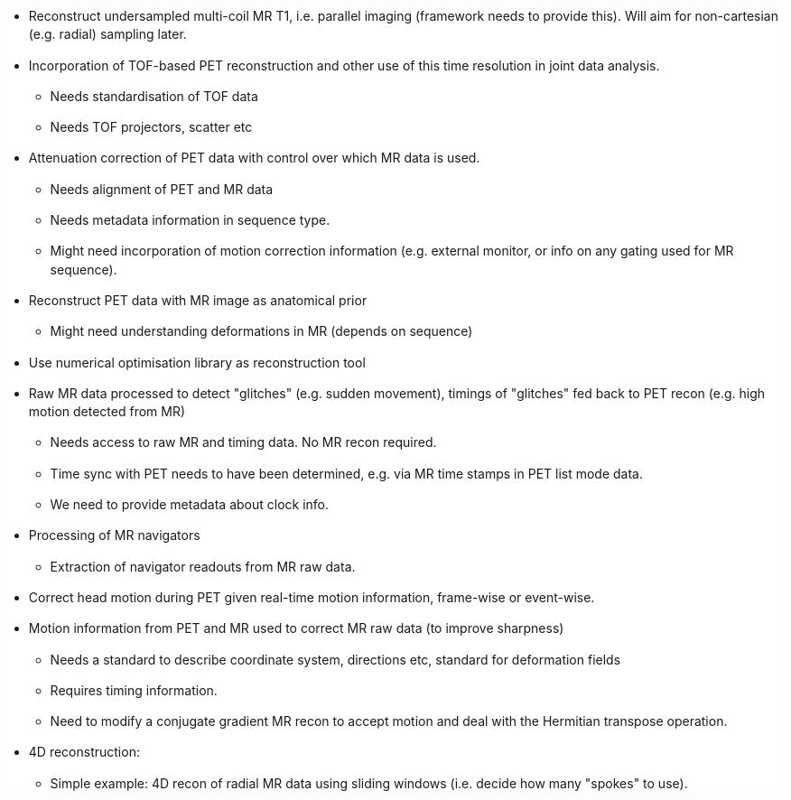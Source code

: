 -   Reconstruct undersampled multi-coil MR T1, i.e. parallel imaging
    (framework needs to provide this). Will aim for non-cartesian (e.g.
    radial) sampling later.

-   Incorporation of TOF-based PET reconstruction and other use of this
    time resolution in joint data analysis.

    -   Needs standardisation of TOF data

    -   Needs TOF projectors, scatter etc

-   Attenuation correction of PET data with control over which MR data
    is used.

    -   Needs alignment of PET and MR data

    -   Needs metadata information in sequence type.

    -   Might need incorporation of motion correction information (e.g.
        external monitor, or info on any gating used for MR sequence).

-   Reconstruct PET data with MR image as anatomical prior

    -   Might need understanding deformations in MR (depends on
        sequence)

-   Use numerical optimisation library as reconstruction tool

-   Raw MR data processed to detect "glitches" (e.g. sudden movement),
    timings of "glitches" fed back to PET recon (e.g. high motion
    detected from MR)

    -   Needs access to raw MR and timing data. No MR recon required.

    -   Time sync with PET needs to have been determined, e.g. via MR
        time stamps in PET list mode data.

    -   We need to provide metadata about clock info.

-   Processing of MR navigators

    -   Extraction of navigator readouts from MR raw data.

-   Correct head motion during PET given real-time motion information,
    frame-wise or event-wise.

-   Motion information from PET and MR used to correct MR raw data (to
    improve sharpness)

    -   Needs a standard to describe coordinate system, directions etc,
        standard for deformation fields

    -   Requires timing information.

    -   Need to modify a conjugate gradient MR recon to accept motion
        and deal with the Hermitian transpose operation.

-   4D reconstruction:

    -   Simple example: 4D recon of radial MR data using sliding windows
        (i.e. decide how many \"spokes\" to use).
